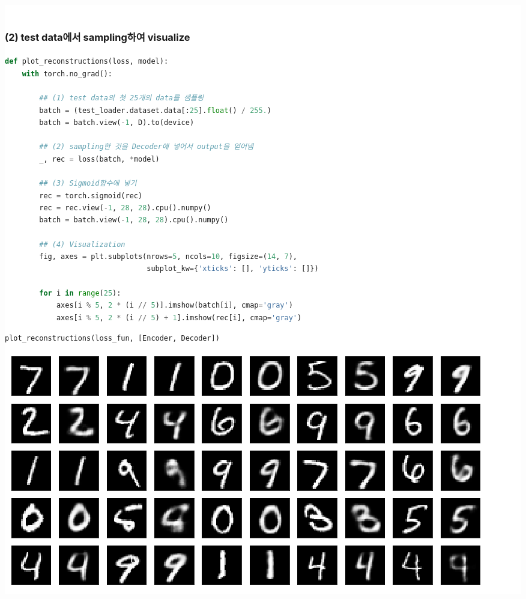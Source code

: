 <br>

### (2) test data에서 sampling하여 visualize


```python
def plot_reconstructions(loss, model):
    with torch.no_grad():
        
        ## (1) test data의 첫 25개의 data를 샘플링
        batch = (test_loader.dataset.data[:25].float() / 255.)
        batch = batch.view(-1, D).to(device)
        
        ## (2) sampling한 것을 Decoder에 넣어서 output을 얻어냄
        _, rec = loss(batch, *model)
        
        ## (3) Sigmoid함수에 넣기
        rec = torch.sigmoid(rec)
        rec = rec.view(-1, 28, 28).cpu().numpy()
        batch = batch.view(-1, 28, 28).cpu().numpy()
    
        ## (4) Visualization
        fig, axes = plt.subplots(nrows=5, ncols=10, figsize=(14, 7),
                                 subplot_kw={'xticks': [], 'yticks': []})
        
        for i in range(25):
            axes[i % 5, 2 * (i // 5)].imshow(batch[i], cmap='gray')
            axes[i % 5, 2 * (i // 5) + 1].imshow(rec[i], cmap='gray')
```


```python
plot_reconstructions(loss_fun, [Encoder, Decoder])
```


![figure2](/assets/img/stat/vae2.png)



```python

```
